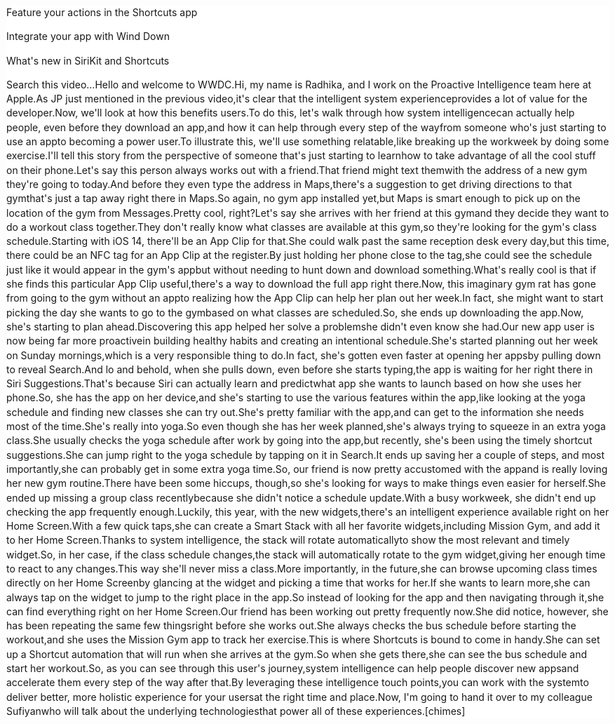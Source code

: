 Feature your actions in the Shortcuts app

Integrate your app with Wind Down

What's new in SiriKit and Shortcuts

Search this video…Hello and welcome to WWDC.Hi, my name is Radhika, and I work on the Proactive Intelligence team here at Apple.As JP just mentioned in the previous video,it's clear that the intelligent system experienceprovides a lot of value for the developer.Now, we'll look at how this benefits users.To do this, let's walk through how system intelligencecan actually help people, even before they download an app,and how it can help through every step of the wayfrom someone who's just starting to use an appto becoming a power user.To illustrate this, we'll use something relatable,like breaking up the workweek by doing some exercise.I'll tell this story from the perspective of someone that's just starting to learnhow to take advantage of all the cool stuff on their phone.Let's say this person always works out with a friend.That friend might text themwith the address of a new gym they're going to today.And before they even type the address in Maps,there's a suggestion to get driving directions to that gymthat's just a tap away right there in Maps.So again, no gym app installed yet,but Maps is smart enough to pick up on the location of the gym from Messages.Pretty cool, right?Let's say she arrives with her friend at this gymand they decide they want to do a workout class together.They don't really know what classes are available at this gym,so they're looking for the gym's class schedule.Starting with iOS 14, there'll be an App Clip for that.She could walk past the same reception desk every day,but this time, there could be an NFC tag for an App Clip at the register.By just holding her phone close to the tag,she could see the schedule just like it would appear in the gym's appbut without needing to hunt down and download something.What's really cool is that if she finds this particular App Clip useful,there's a way to download the full app right there.Now, this imaginary gym rat has gone from going to the gym without an appto realizing how the App Clip can help her plan out her week.In fact, she might want to start picking the day she wants to go to the gymbased on what classes are scheduled.So, she ends up downloading the app.Now, she's starting to plan ahead.Discovering this app helped her solve a problemshe didn't even know she had.Our new app user is now being far more proactivein building healthy habits and creating an intentional schedule.She's started planning out her week on Sunday mornings,which is a very responsible thing to do.In fact, she's gotten even faster at opening her appsby pulling down to reveal Search.And lo and behold, when she pulls down, even before she starts typing,the app is waiting for her right there in Siri Suggestions.That's because Siri can actually learn and predictwhat app she wants to launch based on how she uses her phone.So, she has the app on her device,and she's starting to use the various features within the app,like looking at the yoga schedule and finding new classes she can try out.She's pretty familiar with the app,and can get to the information she needs most of the time.She's really into yoga.So even though she has her week planned,she's always trying to squeeze in an extra yoga class.She usually checks the yoga schedule after work by going into the app,but recently, she's been using the timely shortcut suggestions.She can jump right to the yoga schedule by tapping on it in Search.It ends up saving her a couple of steps, and most importantly,she can probably get in some extra yoga time.So, our friend is now pretty accustomed with the appand is really loving her new gym routine.There have been some hiccups, though,so she's looking for ways to make things even easier for herself.She ended up missing a group class recentlybecause she didn't notice a schedule update.With a busy workweek, she didn't end up checking the app frequently enough.Luckily, this year, with the new widgets,there's an intelligent experience available right on her Home Screen.With a few quick taps,she can create a Smart Stack with all her favorite widgets,including Mission Gym, and add it to her Home Screen.Thanks to system intelligence, the stack will rotate automaticallyto show the most relevant and timely widget.So, in her case, if the class schedule changes,the stack will automatically rotate to the gym widget,giving her enough time to react to any changes.This way she'll never miss a class.More importantly, in the future,she can browse upcoming class times directly on her Home Screenby glancing at the widget and picking a time that works for her.If she wants to learn more,she can always tap on the widget to jump to the right place in the app.So instead of looking for the app and then navigating through it,she can find everything right on her Home Screen.Our friend has been working out pretty frequently now.She did notice, however, she has been repeating the same few thingsright before she works out.She always checks the bus schedule before starting the workout,and she uses the Mission Gym app to track her exercise.This is where Shortcuts is bound to come in handy.She can set up a Shortcut automation that will run when she arrives at the gym.So when she gets there,she can see the bus schedule and start her workout.So, as you can see through this user's journey,system intelligence can help people discover new appsand accelerate them every step of the way after that.By leveraging these intelligence touch points,you can work with the systemto deliver better, more holistic experience for your usersat the right time and place.Now, I'm going to hand it over to my colleague Sufiyanwho will talk about the underlying technologiesthat power all of these experiences.[chimes]
